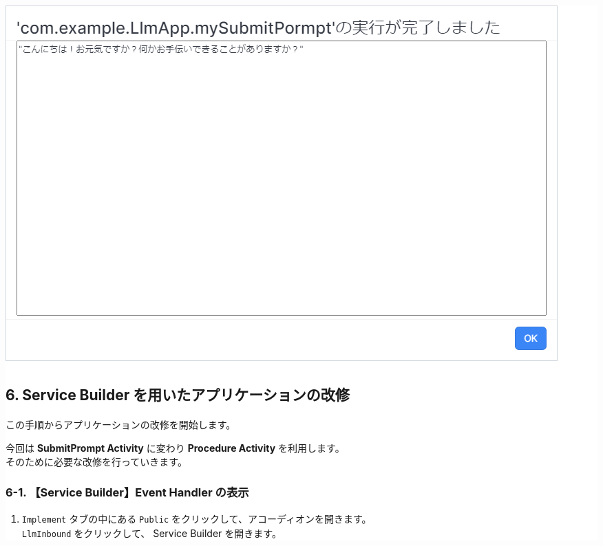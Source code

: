    ![procedure_09.png](./imgs/procedure_09.png)

## 6. Service Builder を用いたアプリケーションの改修

この手順からアプリケーションの改修を開始します。  

今回は **SubmitPrompt Activity** に変わり **Procedure Activity** を利用します。  
そのために必要な改修を行っていきます。  

### 6-1. 【Service Builder】Event Handler の表示

1. `Implement` タブの中にある `Public` をクリックして、アコーディオンを開きます。  
   `LlmInbound` をクリックして、 Service Builder を開きます。  

